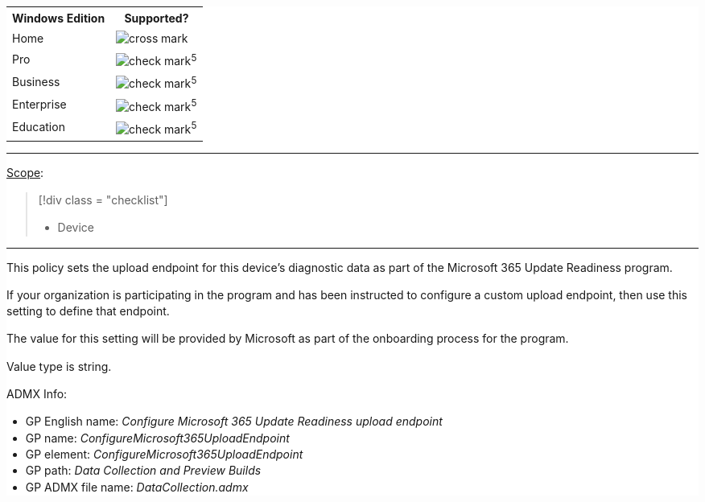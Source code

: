 
<table>
<tr>
    <th>Windows Edition</th>
    <th>Supported?</th>
</tr>
<tr>
    <td>Home</td>
    <td><img src="images/crossmark.png" alt="cross mark" /></td>
</tr>
<tr>
    <td>Pro</td>
    <td><img src="images/checkmark.png" alt="check mark" /><sup>5</sup></td>
</tr>
<tr>
    <td>Business</td>
    <td><img src="images/checkmark.png" alt="check mark" /><sup>5</sup></td>
</tr>
<tr>
    <td>Enterprise</td>
    <td><img src="images/checkmark.png" alt="check mark" /><sup>5</sup></td>
</tr>
<tr>
    <td>Education</td>
    <td><img src="images/checkmark.png" alt="check mark" /><sup>5</sup></td>
</tr>
</table>


<hr/>


[Scope](./policy-configuration-service-provider.md#policy-scope):

> [!div class = "checklist"]
> * Device

<hr/>



This policy sets the upload endpoint for this device’s diagnostic data as part of the Microsoft 365 Update Readiness program.
          
If your organization is participating in the program and has been instructed to configure a custom upload endpoint, then use this setting to define that endpoint.

The value for this setting will be provided by Microsoft as part of the onboarding process for the program.

Value type is string.


ADMX Info:  
-   GP English name: *Configure Microsoft 365 Update Readiness upload endpoint*
-   GP name: *ConfigureMicrosoft365UploadEndpoint*
-   GP element: *ConfigureMicrosoft365UploadEndpoint*
-   GP path: *Data Collection and Preview Builds*
-   GP ADMX file name: *DataCollection.admx*
